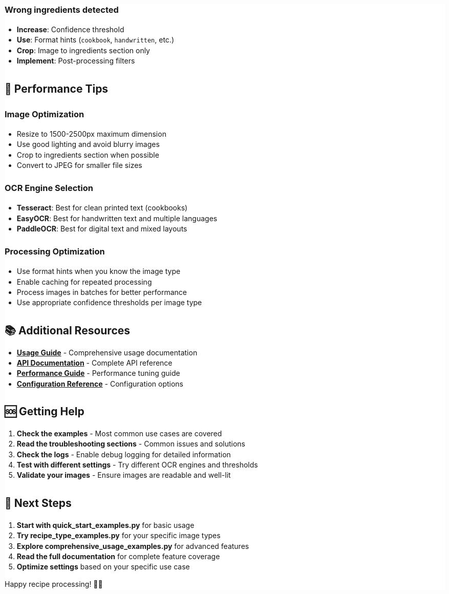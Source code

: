 ### Wrong ingredients detected
- **Increase**: Confidence threshold
- **Use**: Format hints (`cookbook`, `handwritten`, etc.)
- **Crop**: Image to ingredients section only
- **Implement**: Post-processing filters

## 🔧 Performance Tips

### Image Optimization
- Resize to 1500-2500px maximum dimension
- Use good lighting and avoid blurry images
- Crop to ingredients section when possible
- Convert to JPEG for smaller file sizes

### OCR Engine Selection
- **Tesseract**: Best for clean printed text (cookbooks)
- **EasyOCR**: Best for handwritten text and multiple languages
- **PaddleOCR**: Best for digital text and mixed layouts

### Processing Optimization
- Use format hints when you know the image type
- Enable caching for repeated processing
- Process images in batches for better performance
- Use appropriate confidence thresholds per image type

## 📚 Additional Resources

- **[Usage Guide](../docs/USAGE_GUIDE.md)** - Comprehensive usage documentation
- **[API Documentation](../docs/API_DOCUMENTATION.md)** - Complete API reference
- **[Performance Guide](../docs/PERFORMANCE_OPTIMIZATION.md)** - Performance tuning guide
- **[Configuration Reference](../configs/performance_config.yaml)** - Configuration options

## 🆘 Getting Help

1. **Check the examples** - Most common use cases are covered
2. **Read the troubleshooting sections** - Common issues and solutions
3. **Check the logs** - Enable debug logging for detailed information
4. **Test with different settings** - Try different OCR engines and thresholds
5. **Validate your images** - Ensure images are readable and well-lit

## 🚀 Next Steps

1. **Start with quick_start_examples.py** for basic usage
2. **Try recipe_type_examples.py** for your specific image types
3. **Explore comprehensive_usage_examples.py** for advanced features
4. **Read the full documentation** for complete feature coverage
5. **Optimize settings** based on your specific use case

Happy recipe processing! 🍳✨